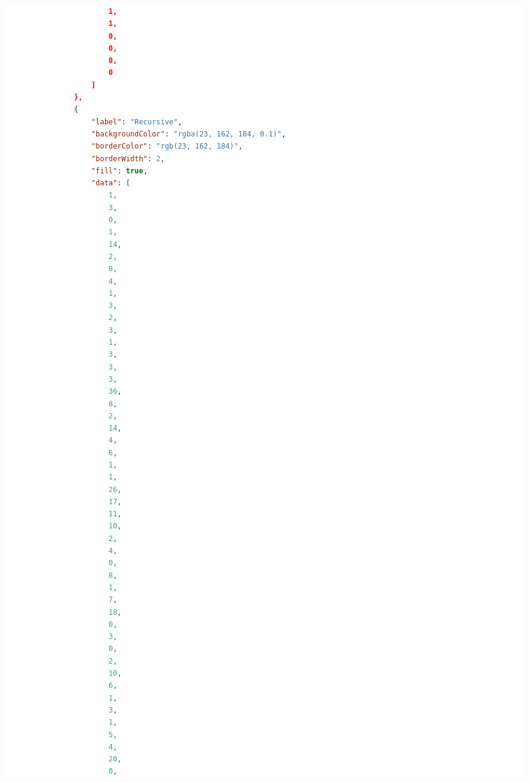 ```json
                        1,
                        1,
                        0,
                        0,
                        0,
                        0
                    ]
                },
                {
                    "label": "Recursive",
                    "backgroundColor": "rgba(23, 162, 184, 0.1)",
                    "borderColor": "rgb(23, 162, 184)",
                    "borderWidth": 2,
                    "fill": true,
                    "data": [
                        1,
                        3,
                        0,
                        1,
                        14,
                        2,
                        8,
                        4,
                        1,
                        3,
                        2,
                        3,
                        1,
                        3,
                        3,
                        3,
                        36,
                        8,
                        2,
                        14,
                        4,
                        6,
                        1,
                        1,
                        26,
                        17,
                        11,
                        10,
                        2,
                        4,
                        0,
                        8,
                        1,
                        7,
                        18,
                        0,
                        3,
                        0,
                        2,
                        10,
                        6,
                        1,
                        3,
                        1,
                        5,
                        4,
                        20,
                        0,
```
